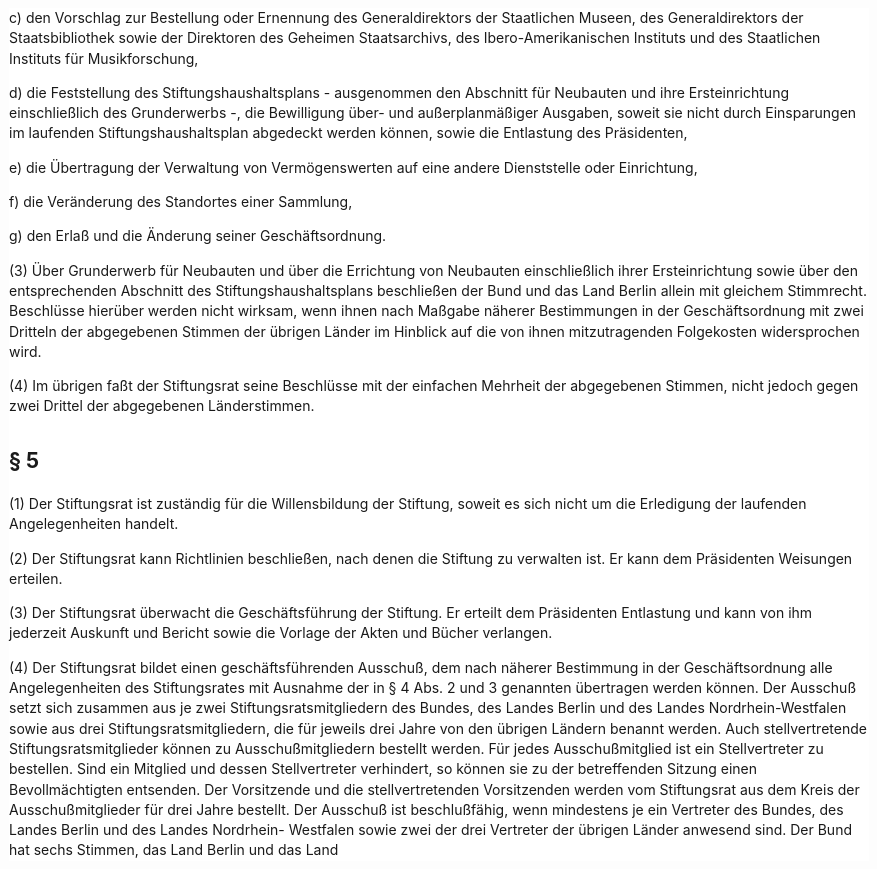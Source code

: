 
c)  den Vorschlag zur Bestellung oder Ernennung des Generaldirektors der
    Staatlichen Museen, des Generaldirektors der Staatsbibliothek sowie
    der Direktoren des Geheimen Staatsarchivs, des Ibero-Amerikanischen
    Instituts und des Staatlichen Instituts für Musikforschung,


d)  die Feststellung des Stiftungshaushaltsplans - ausgenommen den
    Abschnitt für Neubauten und ihre Ersteinrichtung einschließlich des
    Grunderwerbs -, die Bewilligung über- und außerplanmäßiger Ausgaben,
    soweit sie nicht durch Einsparungen im laufenden
    Stiftungshaushaltsplan abgedeckt werden können, sowie die Entlastung
    des Präsidenten,


e)  die Übertragung der Verwaltung von Vermögenswerten auf eine andere
    Dienststelle oder Einrichtung,


f)  die Veränderung des Standortes einer Sammlung,


g)  den Erlaß und die Änderung seiner Geschäftsordnung.




(3) Über Grunderwerb für Neubauten und über die Errichtung von
Neubauten einschließlich ihrer Ersteinrichtung sowie über den
entsprechenden Abschnitt des Stiftungshaushaltsplans beschließen der
Bund und das Land Berlin allein mit gleichem Stimmrecht. Beschlüsse
hierüber werden nicht wirksam, wenn ihnen nach Maßgabe näherer
Bestimmungen in der Geschäftsordnung mit zwei Dritteln der abgegebenen
Stimmen der übrigen Länder im Hinblick auf die von ihnen
mitzutragenden Folgekosten widersprochen wird.

(4) Im übrigen faßt der Stiftungsrat seine Beschlüsse mit der
einfachen Mehrheit der abgegebenen Stimmen, nicht jedoch gegen zwei
Drittel der abgegebenen Länderstimmen.


## § 5

(1) Der Stiftungsrat ist zuständig für die Willensbildung der
Stiftung, soweit es sich nicht um die Erledigung der laufenden
Angelegenheiten handelt.

(2) Der Stiftungsrat kann Richtlinien beschließen, nach denen die
Stiftung zu verwalten ist. Er kann dem Präsidenten Weisungen erteilen.

(3) Der Stiftungsrat überwacht die Geschäftsführung der Stiftung. Er
erteilt dem Präsidenten Entlastung und kann von ihm jederzeit Auskunft
und Bericht sowie die Vorlage der Akten und Bücher verlangen.

(4) Der Stiftungsrat bildet einen geschäftsführenden Ausschuß, dem
nach näherer Bestimmung in der Geschäftsordnung alle Angelegenheiten
des Stiftungsrates mit Ausnahme der in § 4 Abs. 2 und 3 genannten
übertragen werden können. Der Ausschuß setzt sich zusammen aus je zwei
Stiftungsratsmitgliedern des Bundes, des Landes Berlin und des Landes
Nordrhein-Westfalen sowie aus drei Stiftungsratsmitgliedern, die für
jeweils drei Jahre von den übrigen Ländern benannt werden. Auch
stellvertretende Stiftungsratsmitglieder können zu Ausschußmitgliedern
bestellt werden. Für jedes Ausschußmitglied ist ein Stellvertreter zu
bestellen. Sind ein Mitglied und dessen Stellvertreter verhindert, so
können sie zu der betreffenden Sitzung einen Bevollmächtigten
entsenden. Der Vorsitzende und die stellvertretenden Vorsitzenden
werden vom Stiftungsrat aus dem Kreis der Ausschußmitglieder für drei
Jahre bestellt. Der Ausschuß ist beschlußfähig, wenn mindestens je ein
Vertreter des Bundes, des Landes Berlin und des Landes Nordrhein-
Westfalen sowie zwei der drei Vertreter der übrigen Länder anwesend
sind. Der Bund hat sechs Stimmen, das Land Berlin und das Land